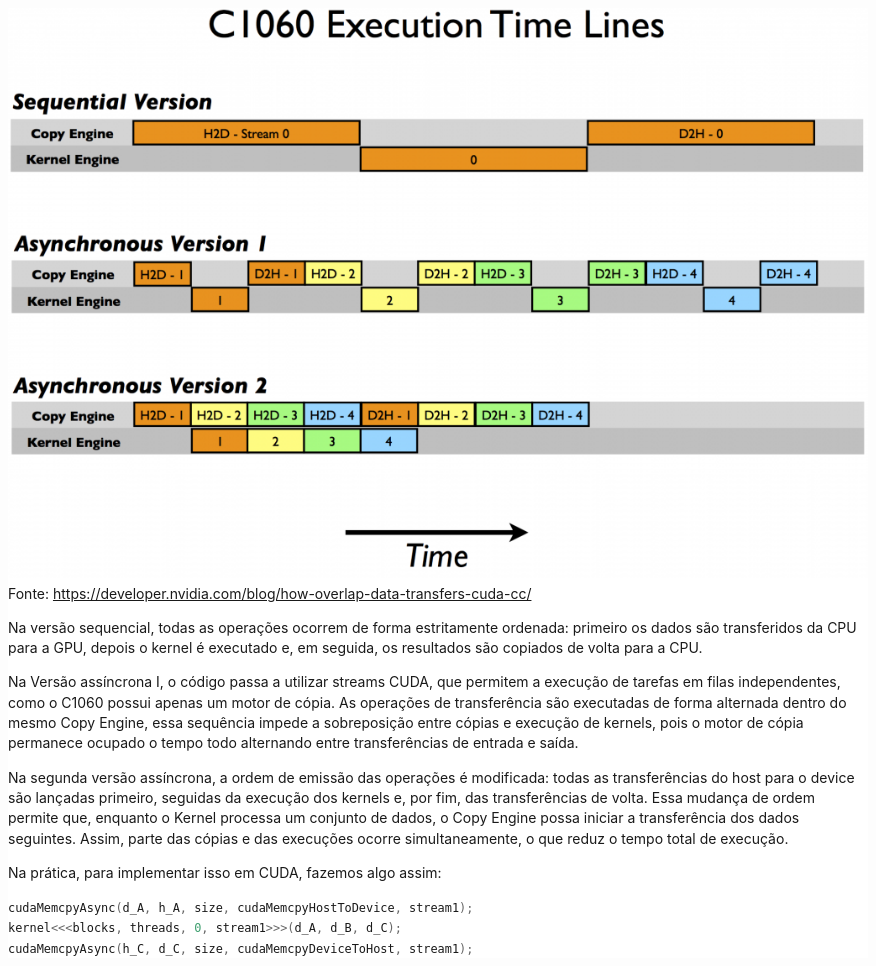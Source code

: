 ![alt text](C1060Timeline-1024x679-1.png)
Fonte: https://developer.nvidia.com/blog/how-overlap-data-transfers-cuda-cc/

Na versão sequencial, todas as operações ocorrem de forma estritamente ordenada: primeiro os dados são transferidos da CPU para a GPU, depois o kernel é executado e, em seguida, os resultados são copiados de volta para a CPU. 

Na Versão assíncrona I, o código passa a utilizar streams CUDA, que permitem a execução de tarefas em filas independentes, como o C1060 possui apenas um motor de cópia. As operações de transferência são executadas de forma alternada dentro do mesmo Copy Engine, essa sequência impede a sobreposição entre cópias e execução de kernels, pois o motor de cópia permanece ocupado o tempo todo alternando entre transferências de entrada e saída. 

Na segunda versão assíncrona, a ordem de emissão das operações é modificada: todas as transferências do host para o device são lançadas primeiro, seguidas da execução dos kernels e, por fim, das transferências de volta. Essa mudança de ordem permite que, enquanto o Kernel processa um conjunto de dados, o Copy Engine possa iniciar a transferência dos dados seguintes. Assim, parte das cópias e das execuções ocorre simultaneamente, o que reduz o tempo total de execução. 



Na prática, para implementar isso em CUDA, fazemos algo assim:

```cpp
cudaMemcpyAsync(d_A, h_A, size, cudaMemcpyHostToDevice, stream1);
kernel<<<blocks, threads, 0, stream1>>>(d_A, d_B, d_C);
cudaMemcpyAsync(h_C, d_C, size, cudaMemcpyDeviceToHost, stream1);
```
